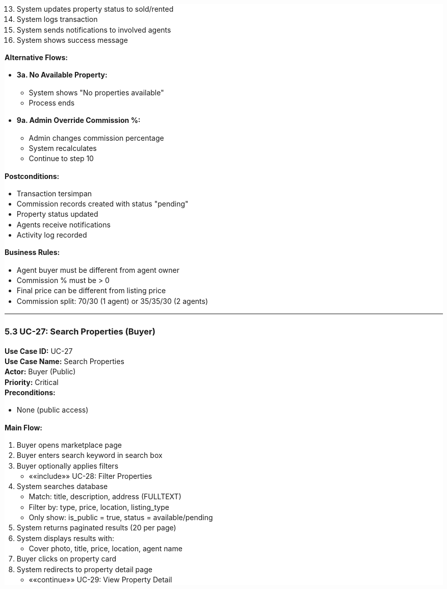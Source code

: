 13. System updates property status to sold/rented
14. System logs transaction
15. System sends notifications to involved agents
16. System shows success message

**Alternative Flows:**
- **3a. No Available Property:**
  - System shows "No properties available"
  - Process ends
  
- **9a. Admin Override Commission %:**
  - Admin changes commission percentage
  - System recalculates
  - Continue to step 10

**Postconditions:**
- Transaction tersimpan
- Commission records created with status "pending"
- Property status updated
- Agents receive notifications
- Activity log recorded

**Business Rules:**
- Agent buyer must be different from agent owner
- Commission % must be > 0
- Final price can be different from listing price
- Commission split: 70/30 (1 agent) or 35/35/30 (2 agents)

---

### 5.3 UC-27: Search Properties (Buyer)

**Use Case ID:** UC-27  
**Use Case Name:** Search Properties  
**Actor:** Buyer (Public)  
**Priority:** Critical  
**Preconditions:**
- None (public access)

**Main Flow:**
1. Buyer opens marketplace page
2. Buyer enters search keyword in search box
3. Buyer optionally applies filters
   - ««include»» UC-28: Filter Properties
4. System searches database
   - Match: title, description, address (FULLTEXT)
   - Filter by: type, price, location, listing_type
   - Only show: is_public = true, status = available/pending
5. System returns paginated results (20 per page)
6. System displays results with:
   - Cover photo, title, price, location, agent name
7. Buyer clicks on property card
8. System redirects to property detail page
   - ««continue»» UC-29: View Property Detail
